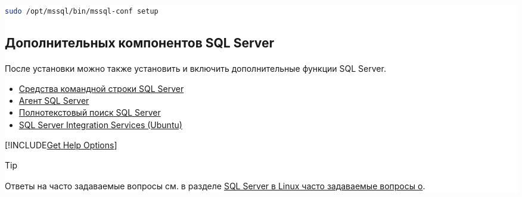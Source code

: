    ```bash
   sudo /opt/mssql/bin/mssql-conf setup
   ```

## <a name="optional-sql-server-features"></a>Дополнительных компонентов SQL Server

После установки можно также установить и включить дополнительные функции SQL Server.

- [Средства командной строки SQL Server](sql-server-linux-setup-tools.md)
- [Агент SQL Server](sql-server-linux-setup-sql-agent.md)
- [Полнотекстовый поиск SQL Server](sql-server-linux-setup-full-text-search.md)
- [SQL Server Integration Services (Ubuntu)](sql-server-linux-setup-ssis.md)

[!INCLUDE[Get Help Options](../includes/paragraph-content/get-help-options.md)]

> [!TIP]
> Ответы на часто задаваемые вопросы см. в разделе [SQL Server в Linux часто задаваемые вопросы о](sql-server-linux-faq.md).